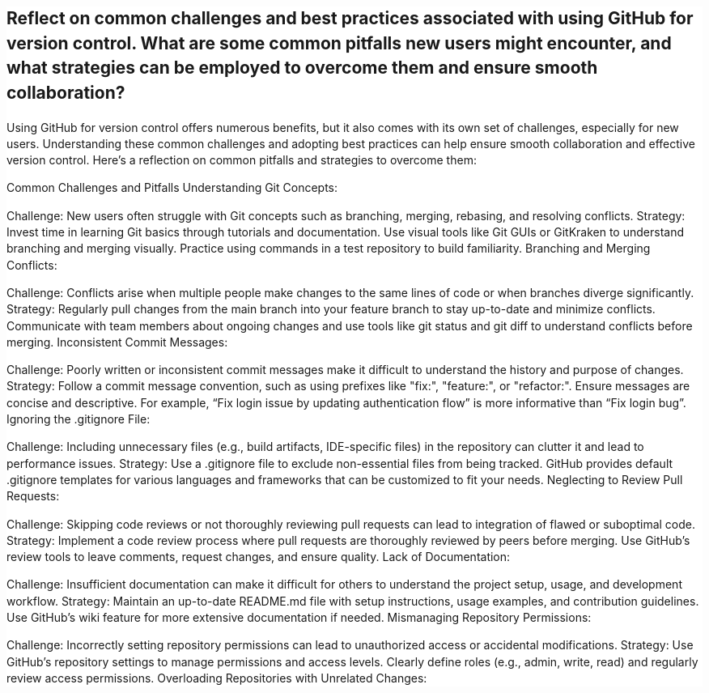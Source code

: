 ## Reflect on common challenges and best practices associated with using GitHub for version control. What are some common pitfalls new users might encounter, and what strategies can be employed to overcome them and ensure smooth collaboration?
Using GitHub for version control offers numerous benefits, but it also comes with its own set of challenges, especially for new users. Understanding these common challenges and adopting best practices can help ensure smooth collaboration and effective version control. Here’s a reflection on common pitfalls and strategies to overcome them:

Common Challenges and Pitfalls
Understanding Git Concepts:

Challenge: New users often struggle with Git concepts such as branching, merging, rebasing, and resolving conflicts.
Strategy: Invest time in learning Git basics through tutorials and documentation. Use visual tools like Git GUIs or GitKraken to understand branching and merging visually. Practice using commands in a test repository to build familiarity.
Branching and Merging Conflicts:

Challenge: Conflicts arise when multiple people make changes to the same lines of code or when branches diverge significantly.
Strategy: Regularly pull changes from the main branch into your feature branch to stay up-to-date and minimize conflicts. Communicate with team members about ongoing changes and use tools like git status and git diff to understand conflicts before merging.
Inconsistent Commit Messages:

Challenge: Poorly written or inconsistent commit messages make it difficult to understand the history and purpose of changes.
Strategy: Follow a commit message convention, such as using prefixes like "fix:", "feature:", or "refactor:". Ensure messages are concise and descriptive. For example, “Fix login issue by updating authentication flow” is more informative than “Fix login bug”.
Ignoring the .gitignore File:

Challenge: Including unnecessary files (e.g., build artifacts, IDE-specific files) in the repository can clutter it and lead to performance issues.
Strategy: Use a .gitignore file to exclude non-essential files from being tracked. GitHub provides default .gitignore templates for various languages and frameworks that can be customized to fit your needs.
Neglecting to Review Pull Requests:

Challenge: Skipping code reviews or not thoroughly reviewing pull requests can lead to integration of flawed or suboptimal code.
Strategy: Implement a code review process where pull requests are thoroughly reviewed by peers before merging. Use GitHub’s review tools to leave comments, request changes, and ensure quality.
Lack of Documentation:

Challenge: Insufficient documentation can make it difficult for others to understand the project setup, usage, and development workflow.
Strategy: Maintain an up-to-date README.md file with setup instructions, usage examples, and contribution guidelines. Use GitHub’s wiki feature for more extensive documentation if needed.
Mismanaging Repository Permissions:

Challenge: Incorrectly setting repository permissions can lead to unauthorized access or accidental modifications.
Strategy: Use GitHub’s repository settings to manage permissions and access levels. Clearly define roles (e.g., admin, write, read) and regularly review access permissions.
Overloading Repositories with Unrelated Changes:
